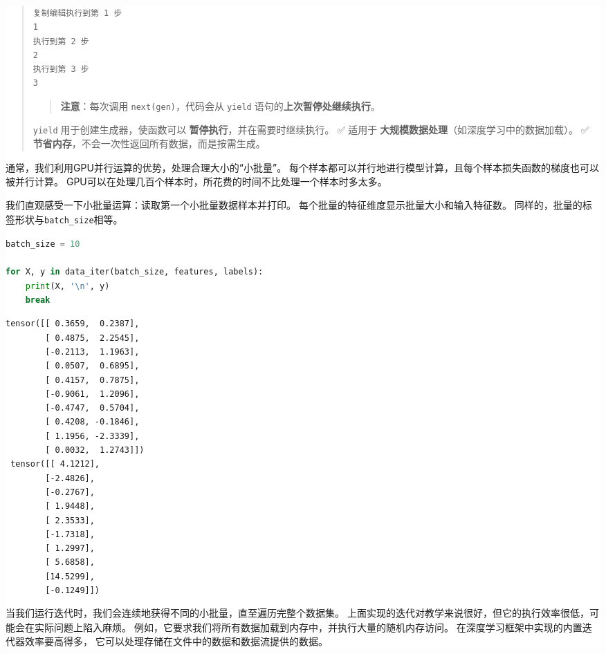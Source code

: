 >
> ```
> 复制编辑执行到第 1 步
> 1
> 执行到第 2 步
> 2
> 执行到第 3 步
> 3
> ```
>
> > **注意**：每次调用 `next(gen)`，代码会从 `yield` 语句的**上次暂停处继续执行**。
>
> `yield` 用于创建生成器，使函数可以 **暂停执行**，并在需要时继续执行。
>  ✅ 适用于 **大规模数据处理**（如深度学习中的数据加载）。
>  ✅ **节省内存**，不会一次性返回所有数据，而是按需生成。

通常，我们利用GPU并行运算的优势，处理合理大小的“小批量”。 每个样本都可以并行地进行模型计算，且每个样本损失函数的梯度也可以被并行计算。 GPU可以在处理几百个样本时，所花费的时间不比处理一个样本时多太多。

我们直观感受一下小批量运算：读取第一个小批量数据样本并打印。 每个批量的特征维度显示批量大小和输入特征数。 同样的，批量的标签形状与`batch_size`相等。

```python
batch_size = 10

for X, y in data_iter(batch_size, features, labels):
    print(X, '\n', y)
    break
```

```
tensor([[ 0.3659,  0.2387],
        [ 0.4875,  2.2545],
        [-0.2113,  1.1963],
        [ 0.0507,  0.6895],
        [ 0.4157,  0.7875],
        [-0.9061,  1.2096],
        [-0.4747,  0.5704],
        [ 0.4208, -0.1846],
        [ 1.1956, -2.3339],
        [ 0.0032,  1.2743]]) 
 tensor([[ 4.1212],
        [-2.4826],
        [-0.2767],
        [ 1.9448],
        [ 2.3533],
        [-1.7318],
        [ 1.2997],
        [ 5.6858],
        [14.5299],
        [-0.1249]])
```

当我们运行迭代时，我们会连续地获得不同的小批量，直至遍历完整个数据集。 上面实现的迭代对教学来说很好，但它的执行效率很低，可能会在实际问题上陷入麻烦。 例如，它要求我们将所有数据加载到内存中，并执行大量的随机内存访问。 在深度学习框架中实现的内置迭代器效率要高得多， 它可以处理存储在文件中的数据和数据流提供的数据。
